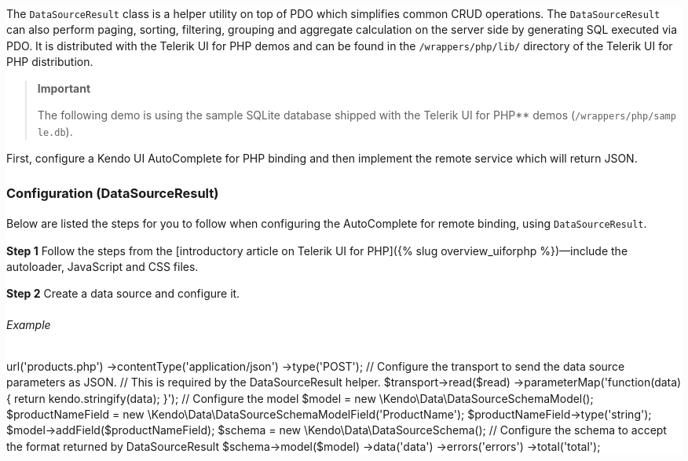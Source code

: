 The `DataSourceResult` class is a helper utility on top of PDO which simplifies common CRUD operations. The `DataSourceResult` can also perform paging, sorting, filtering, grouping and aggregate calculation on the server side by generating SQL executed via PDO. It is distributed with the Telerik UI for PHP demos and can be found in the `/wrappers/php/lib/` directory of the Telerik UI for PHP distribution.

> **Important**
>
> The following demo is using the sample SQLite database shipped with the Telerik UI for PHP** demos (`/wrappers/php/sample.db`).

First, configure a Kendo UI AutoComplete for PHP binding and then implement the remote service which will return JSON.

### Configuration (DataSourceResult)

Below are listed the steps for you to follow when configuring the AutoComplete for remote binding, using `DataSourceResult`.

**Step 1** Follow the steps from the [introductory article on Telerik UI for PHP]({% slug overview_uiforphp %})&mdash;include the autoloader, JavaScript and CSS files.

**Step 2** Create a data source and configure it.

###### Example

   <?php
   $transport = new \Kendo\Data\DataSourceTransport();

   $read = new \Kendo\Data\DataSourceTransportRead();

   // Specify the url of the PHP page which will act as the remote service
   $read->url('products.php')
           ->contentType('application/json')
           ->type('POST');

    // Configure the transport to send the data source parameters as JSON.
    // This is required by the DataSourceResult helper.
    $transport->read($read)
              ->parameterMap('function(data) {
                  return kendo.stringify(data);
              }');

    // Configure the model
    $model = new \Kendo\Data\DataSourceSchemaModel();

    $productNameField = new \Kendo\Data\DataSourceSchemaModelField('ProductName');
    $productNameField->type('string');

    $model->addField($productNameField);

    $schema = new \Kendo\Data\DataSourceSchema();
    // Configure the schema to accept the format returned by DataSourceResult
    $schema->model($model)
           ->data('data')
           ->errors('errors')
           ->total('total');
